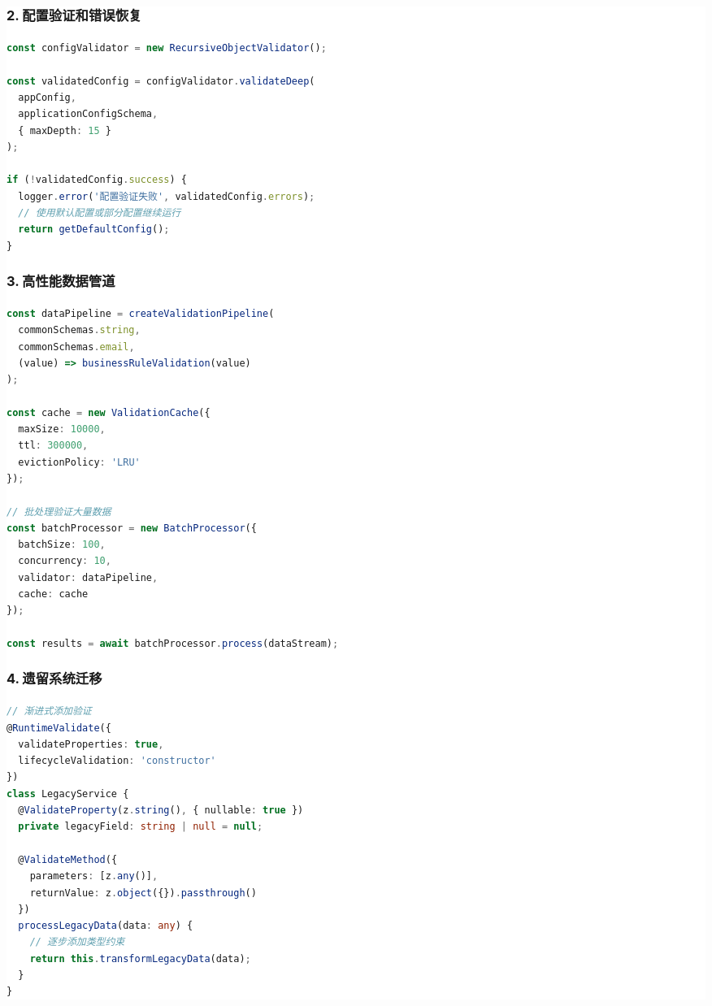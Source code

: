 ### 2. 配置验证和错误恢复
```typescript
const configValidator = new RecursiveObjectValidator();

const validatedConfig = configValidator.validateDeep(
  appConfig,
  applicationConfigSchema,
  { maxDepth: 15 }
);

if (!validatedConfig.success) {
  logger.error('配置验证失败', validatedConfig.errors);
  // 使用默认配置或部分配置继续运行
  return getDefaultConfig();
}
```

### 3. 高性能数据管道
```typescript
const dataPipeline = createValidationPipeline(
  commonSchemas.string,
  commonSchemas.email,
  (value) => businessRuleValidation(value)
);

const cache = new ValidationCache({
  maxSize: 10000,
  ttl: 300000,
  evictionPolicy: 'LRU'
});

// 批处理验证大量数据
const batchProcessor = new BatchProcessor({
  batchSize: 100,
  concurrency: 10,
  validator: dataPipeline,
  cache: cache
});

const results = await batchProcessor.process(dataStream);
```

### 4. 遗留系统迁移
```typescript
// 渐进式添加验证
@RuntimeValidate({
  validateProperties: true,
  lifecycleValidation: 'constructor'
})
class LegacyService {
  @ValidateProperty(z.string(), { nullable: true })
  private legacyField: string | null = null;

  @ValidateMethod({
    parameters: [z.any()],
    returnValue: z.object({}).passthrough()
  })
  processLegacyData(data: any) {
    // 逐步添加类型约束
    return this.transformLegacyData(data);
  }
}
```
